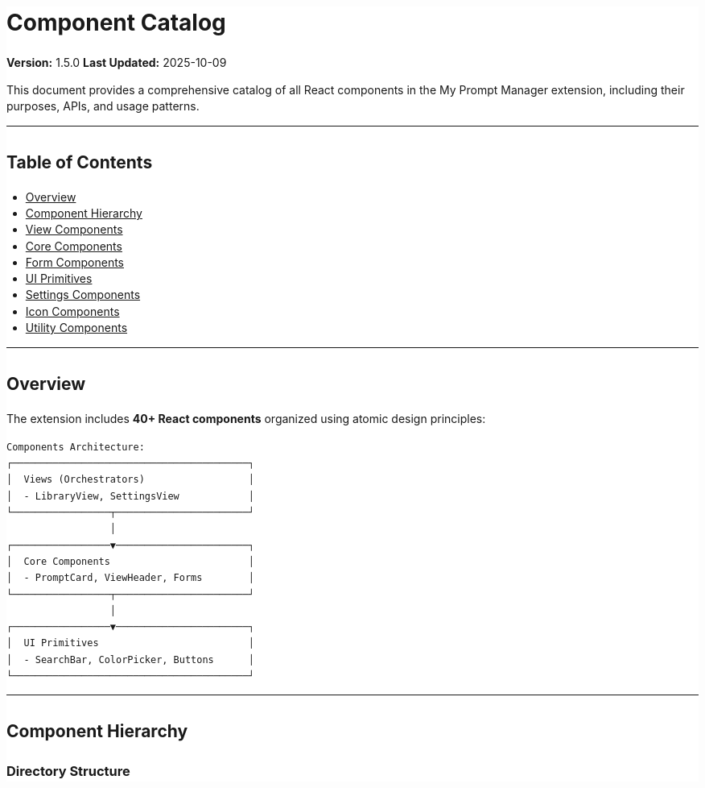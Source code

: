 # Component Catalog

**Version:** 1.5.0
**Last Updated:** 2025-10-09

This document provides a comprehensive catalog of all React components in the My Prompt Manager extension, including their purposes, APIs, and usage patterns.

---

## Table of Contents

- [Overview](#overview)
- [Component Hierarchy](#component-hierarchy)
- [View Components](#view-components)
- [Core Components](#core-components)
- [Form Components](#form-components)
- [UI Primitives](#ui-primitives)
- [Settings Components](#settings-components)
- [Icon Components](#icon-components)
- [Utility Components](#utility-components)

---

## Overview

The extension includes **40+ React components** organized using atomic design principles:

```
Components Architecture:
┌─────────────────────────────────────────┐
│  Views (Orchestrators)                  │
│  - LibraryView, SettingsView            │
└─────────────────┬───────────────────────┘
                  │
┌─────────────────▼───────────────────────┐
│  Core Components                        │
│  - PromptCard, ViewHeader, Forms        │
└─────────────────┬───────────────────────┘
                  │
┌─────────────────▼───────────────────────┐
│  UI Primitives                          │
│  - SearchBar, ColorPicker, Buttons      │
└─────────────────────────────────────────┘
```

---

## Component Hierarchy

### Directory Structure
